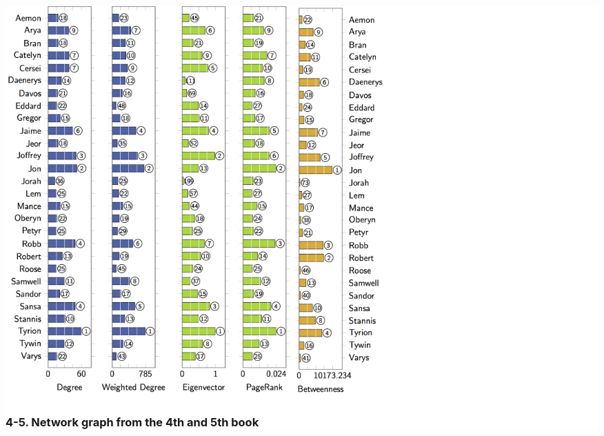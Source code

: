 <img src="centralities3.png" style="width: 550px"/>

### 4-5. Network graph from the 4th and 5th book
